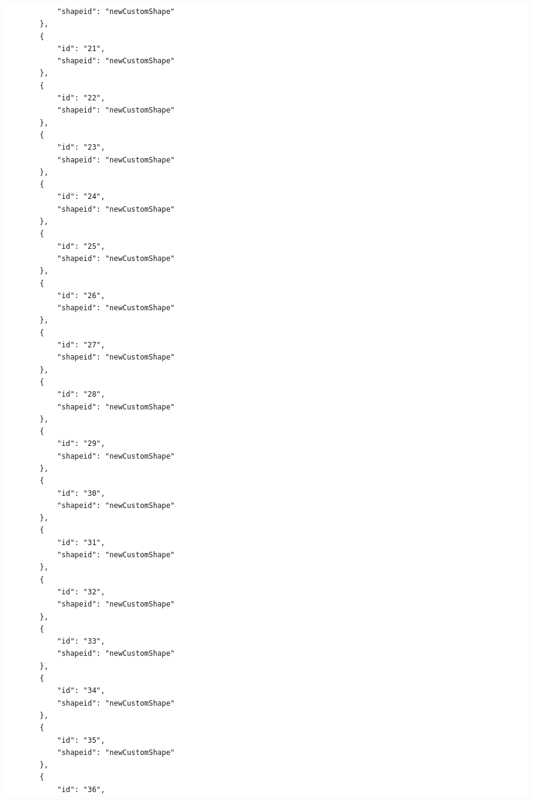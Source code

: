                 "shapeid": "newCustomShape"
            },
            {
                "id": "21",
                "shapeid": "newCustomShape"
            },
            {
                "id": "22",
                "shapeid": "newCustomShape"
            },
            {
                "id": "23",
                "shapeid": "newCustomShape"
            },
            {
                "id": "24",
                "shapeid": "newCustomShape"
            },
            {
                "id": "25",
                "shapeid": "newCustomShape"
            },
            {
                "id": "26",
                "shapeid": "newCustomShape"
            },
            {
                "id": "27",
                "shapeid": "newCustomShape"
            },
            {
                "id": "28",
                "shapeid": "newCustomShape"
            },
            {
                "id": "29",
                "shapeid": "newCustomShape"
            },
            {
                "id": "30",
                "shapeid": "newCustomShape"
            },
            {
                "id": "31",
                "shapeid": "newCustomShape"
            },
            {
                "id": "32",
                "shapeid": "newCustomShape"
            },
            {
                "id": "33",
                "shapeid": "newCustomShape"
            },
            {
                "id": "34",
                "shapeid": "newCustomShape"
            },
            {
                "id": "35",
                "shapeid": "newCustomShape"
            },
            {
                "id": "36",